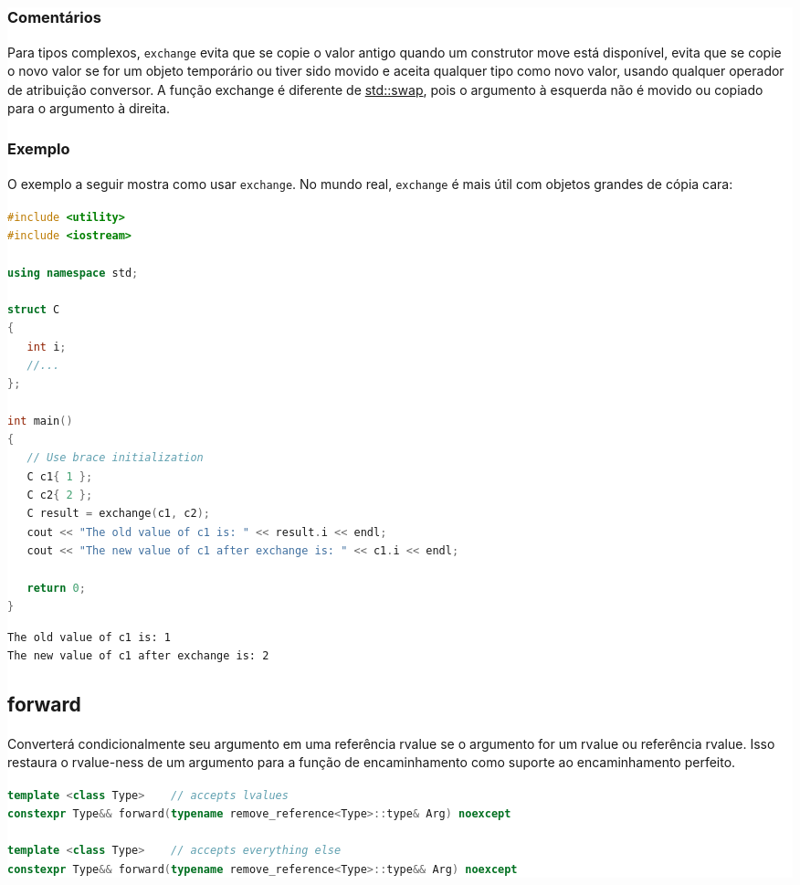 ### <a name="remarks"></a>Comentários

Para tipos complexos, `exchange` evita que se copie o valor antigo quando um construtor move está disponível, evita que se copie o novo valor se for um objeto temporário ou tiver sido movido e aceita qualquer tipo como novo valor, usando qualquer operador de atribuição conversor. A função exchange é diferente de [std::swap](../standard-library/algorithm-functions.md#swap), pois o argumento à esquerda não é movido ou copiado para o argumento à direita.

### <a name="example"></a>Exemplo

O exemplo a seguir mostra como usar `exchange`. No mundo real, `exchange` é mais útil com objetos grandes de cópia cara:

```cpp
#include <utility>
#include <iostream>

using namespace std;

struct C
{
   int i;
   //...
};

int main()
{
   // Use brace initialization
   C c1{ 1 };
   C c2{ 2 };
   C result = exchange(c1, c2);
   cout << "The old value of c1 is: " << result.i << endl;
   cout << "The new value of c1 after exchange is: " << c1.i << endl;

   return 0;
}
```

```Output
The old value of c1 is: 1
The new value of c1 after exchange is: 2
```

## <a name="forward"></a>  forward

Converterá condicionalmente seu argumento em uma referência rvalue se o argumento for um rvalue ou referência rvalue. Isso restaura o rvalue-ness de um argumento para a função de encaminhamento como suporte ao encaminhamento perfeito.

```cpp
template <class Type>    // accepts lvalues
constexpr Type&& forward(typename remove_reference<Type>::type& Arg) noexcept

template <class Type>    // accepts everything else
constexpr Type&& forward(typename remove_reference<Type>::type&& Arg) noexcept
```
